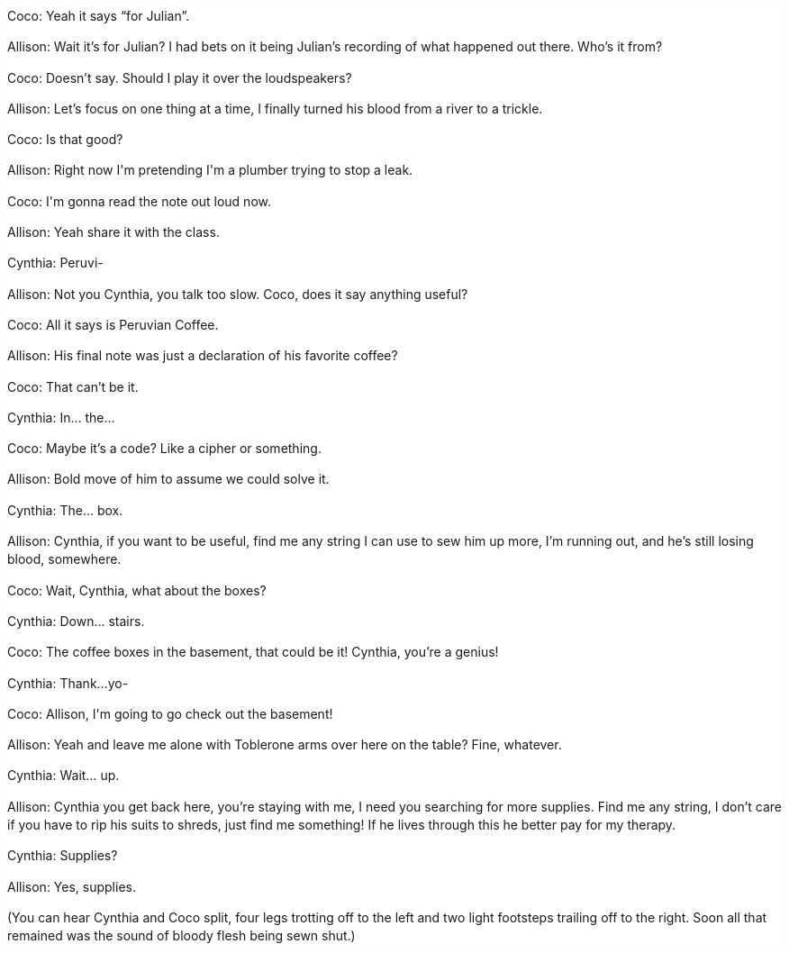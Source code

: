 Coco: Yeah it says “for Julian”.

Allison: Wait it’s for Julian? I had bets on it being Julian’s recording of what happened out there. Who’s it from?

Coco: Doesn’t say. Should I play it over the loudspeakers?

Allison: Let’s focus on one thing at a time, I finally turned his blood from a river to a trickle.

Coco: Is that good?

Allison: Right now I'm pretending I'm a plumber trying to stop a leak.

Coco: I'm gonna read the note out loud now.

Allison: Yeah share it with the class. 

Cynthia: Peruvi-

Allison: Not you Cynthia, you talk too slow. Coco, does it say anything useful?

Coco: All it says is Peruvian Coffee.

Allison: His final note was just a declaration of his favorite coffee?

Coco: That can’t be it.

Cynthia: In… the…

Coco: Maybe it’s a code? Like a cipher or something.

Allison: Bold move of him to assume we could solve it.

Cynthia: The… box.

Allison: Cynthia, if you want to be useful, find me any string I can use to sew him up more, I’m running out, and he’s still losing blood, somewhere.

Coco: Wait, Cynthia, what about the boxes?

Cynthia: Down… stairs.

Coco: The coffee boxes in the basement, that could be it! Cynthia, you’re a genius!

Cynthia: Thank…yo-

Coco: Allison, I'm going to go check out the basement!

Allison: Yeah and leave me alone with Toblerone arms over here on the table? Fine, whatever. 

Cynthia: Wait… up.

Allison: Cynthia you get back here, you’re staying with me, I need you searching for more supplies. Find me any string, I don’t care if you have to rip his suits to shreds, just find me something! If he lives through this he better pay for my therapy. 

Cynthia: Supplies?

Allison: Yes, supplies.

(You can hear Cynthia and Coco split, four legs trotting off to the left and two light footsteps trailing off to the right. Soon all that remained was the sound of bloody flesh being sewn shut.)
